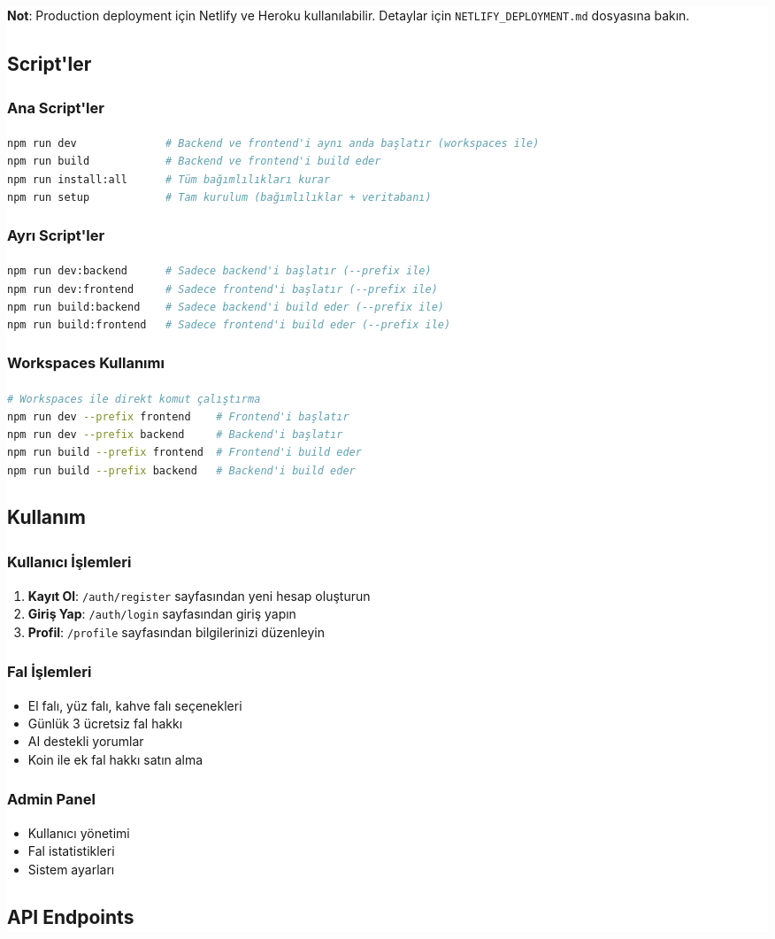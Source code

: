**Not**: Production deployment için Netlify ve Heroku kullanılabilir. Detaylar için `NETLIFY_DEPLOYMENT.md` dosyasına bakın.

## Script'ler

### Ana Script'ler
```bash
npm run dev              # Backend ve frontend'i aynı anda başlatır (workspaces ile)
npm run build            # Backend ve frontend'i build eder
npm run install:all      # Tüm bağımlılıkları kurar
npm run setup            # Tam kurulum (bağımlılıklar + veritabanı)
```

### Ayrı Script'ler
```bash
npm run dev:backend      # Sadece backend'i başlatır (--prefix ile)
npm run dev:frontend     # Sadece frontend'i başlatır (--prefix ile)
npm run build:backend    # Sadece backend'i build eder (--prefix ile)
npm run build:frontend   # Sadece frontend'i build eder (--prefix ile)
```

### Workspaces Kullanımı
```bash
# Workspaces ile direkt komut çalıştırma
npm run dev --prefix frontend    # Frontend'i başlatır
npm run dev --prefix backend     # Backend'i başlatır
npm run build --prefix frontend  # Frontend'i build eder
npm run build --prefix backend   # Backend'i build eder
```

## Kullanım

### Kullanıcı İşlemleri
1. **Kayıt Ol**: `/auth/register` sayfasından yeni hesap oluşturun
2. **Giriş Yap**: `/auth/login` sayfasından giriş yapın
3. **Profil**: `/profile` sayfasından bilgilerinizi düzenleyin

### Fal İşlemleri
- El falı, yüz falı, kahve falı seçenekleri
- Günlük 3 ücretsiz fal hakkı
- AI destekli yorumlar
- Koin ile ek fal hakkı satın alma

### Admin Panel
- Kullanıcı yönetimi
- Fal istatistikleri
- Sistem ayarları

## API Endpoints
